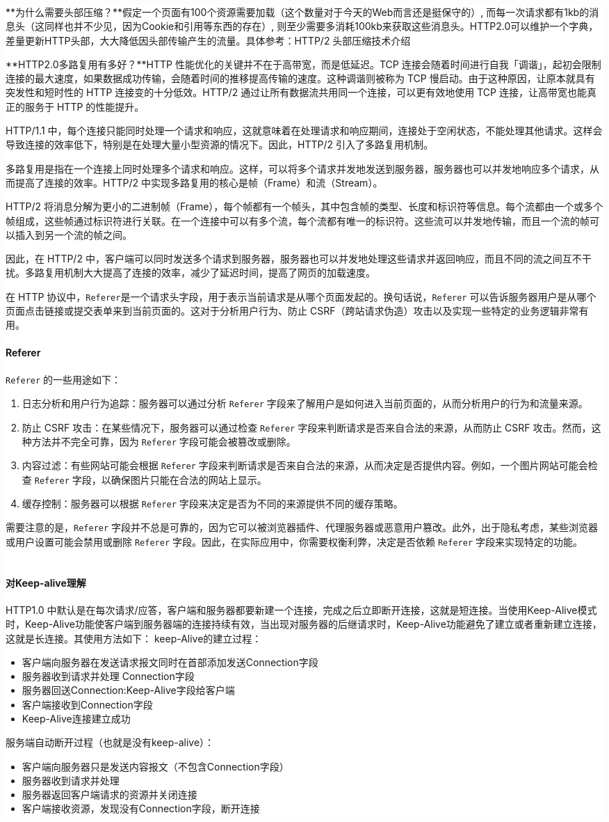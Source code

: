 **为什么需要头部压缩？**假定一个页面有100个资源需要加载（这个数量对于今天的Web而言还是挺保守的）, 而每一次请求都有1kb的消息头（这同样也并不少见，因为Cookie和引用等东西的存在）, 则至少需要多消耗100kb来获取这些消息头。HTTP2.0可以维护一个字典，差量更新HTTP头部，大大降低因头部传输产生的流量。具体参考：HTTP/2 头部压缩技术介绍

**HTTP2.0多路复用有多好？**HTTP 性能优化的关键并不在于高带宽，而是低延迟。TCP 连接会随着时间进行自我「调谐」，起初会限制连接的最大速度，如果数据成功传输，会随着时间的推移提高传输的速度。这种调谐则被称为 TCP 慢启动。由于这种原因，让原本就具有突发性和短时性的 HTTP 连接变的十分低效。HTTP/2 通过让所有数据流共用同一个连接，可以更有效地使用 TCP 连接，让高带宽也能真正的服务于 HTTP 的性能提升。

HTTP/1.1 中，每个连接只能同时处理一个请求和响应，这就意味着在处理请求和响应期间，连接处于空闲状态，不能处理其他请求。这样会导致连接的效率低下，特别是在处理大量小型资源的情况下。因此，HTTP/2 引入了多路复用机制。

多路复用是指在一个连接上同时处理多个请求和响应。这样，可以将多个请求并发地发送到服务器，服务器也可以并发地响应多个请求，从而提高了连接的效率。HTTP/2 中实现多路复用的核心是帧（Frame）和流（Stream）。

HTTP/2 将消息分解为更小的二进制帧（Frame），每个帧都有一个帧头，其中包含帧的类型、长度和标识符等信息。每个流都由一个或多个帧组成，这些帧通过标识符进行关联。在一个连接中可以有多个流，每个流都有唯一的标识符。这些流可以并发地传输，而且一个流的帧可以插入到另一个流的帧之间。

因此，在 HTTP/2 中，客户端可以同时发送多个请求到服务器，服务器也可以并发地处理这些请求并返回响应，而且不同的流之间互不干扰。多路复用机制大大提高了连接的效率，减少了延迟时间，提高了网页的加载速度。

在 HTTP 协议中，`Referer`是一个请求头字段，用于表示当前请求是从哪个页面发起的。换句话说，`Referer` 可以告诉服务器用户是从哪个页面点击链接或提交表单来到当前页面的。这对于分析用户行为、防止 CSRF（跨站请求伪造）攻击以及实现一些特定的业务逻辑非常有用。

#### Referer

`Referer` 的一些用途如下：

1. 日志分析和用户行为追踪：服务器可以通过分析 `Referer` 字段来了解用户是如何进入当前页面的，从而分析用户的行为和流量来源。

2. 防止 CSRF 攻击：在某些情况下，服务器可以通过检查 `Referer` 字段来判断请求是否来自合法的来源，从而防止 CSRF 攻击。然而，这种方法并不完全可靠，因为 `Referer` 字段可能会被篡改或删除。

3. 内容过滤：有些网站可能会根据 `Referer` 字段来判断请求是否来自合法的来源，从而决定是否提供内容。例如，一个图片网站可能会检查 `Referer` 字段，以确保图片只能在合法的网站上显示。

4. 缓存控制：服务器可以根据 `Referer` 字段来决定是否为不同的来源提供不同的缓存策略。

需要注意的是，`Referer` 字段并不总是可靠的，因为它可以被浏览器插件、代理服务器或恶意用户篡改。此外，出于隐私考虑，某些浏览器或用户设置可能会禁用或删除 `Referer` 字段。因此，在实际应用中，你需要权衡利弊，决定是否依赖 `Referer` 字段来实现特定的功能。

# 

### 


#### 对Keep-alive理解
HTTP1.0 中默认是在每次请求/应答，客户端和服务器都要新建一个连接，完成之后立即断开连接，这就是短连接。当使用Keep-Alive模式时，Keep-Alive功能使客户端到服务器端的连接持续有效，当出现对服务器的后继请求时，Keep-Alive功能避免了建立或者重新建立连接，这就是长连接。其使用方法如下：
keep-Alive的建立过程：

+ 客户端向服务器在发送请求报文同时在首部添加发送Connection字段
+ 服务器收到请求并处理 Connection字段
+ 服务器回送Connection:Keep-Alive字段给客户端
+ 客户端接收到Connection字段
+ Keep-Alive连接建立成功

服务端自动断开过程（也就是没有keep-alive）：

+ 客户端向服务器只是发送内容报文（不包含Connection字段）
+ 服务器收到请求并处理
+ 服务器返回客户端请求的资源并关闭连接
+ 客户端接收资源，发现没有Connection字段，断开连接
